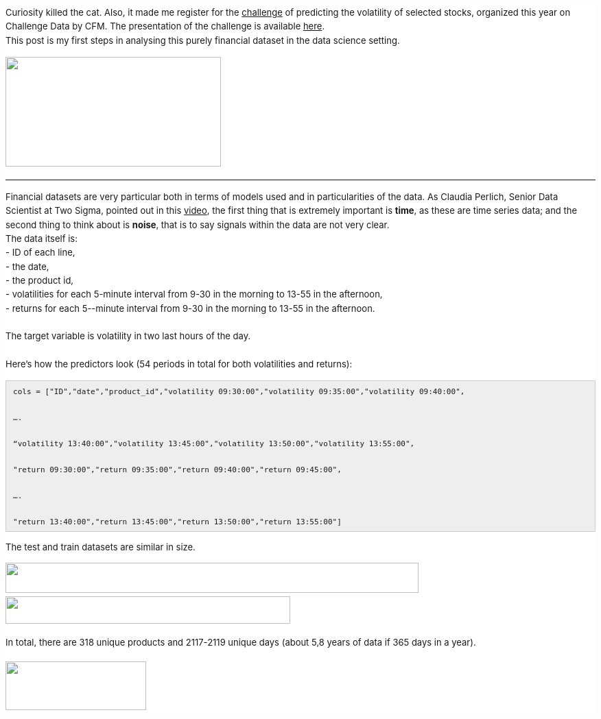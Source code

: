 
<p><font size="2">
<p>Curiosity killed the cat. Also, it made me register for the <a href="https://challengedata.ens.fr/en/challenge/34/volatility_prediction_in_financial_markets.html#general-information-modal">challenge</a> of predicting the volatility of selected stocks, organized this year on Challenge Data by CFM. The presentation of the challenge is available <a href="https://www.college-de-france.fr/site/stephane-mallat/Prediction-de-volatilite-de-marches-financiers-par-CFM.htm">here</a>.<br />
This post is my first steps in analysing this purely financial dataset in the data science setting.</p>
</font></p>
<p><img src="https://lh6.googleusercontent.com/SAamav86wIefuJ_Z75cCGGQlBzE5t9S4wO1zOo0nXmshp_rBT1gOysQtK6oHJRCGpZY1M34yceP24sHIQWP_L4aMvd1RU8U8S1E_3gBxzaegNBzqm_MSNEr7oSLo1zYDRh2WRJSi" style="height:160px; width:314px" /></p>


---
<p><font size="2">Financial datasets are very particular both in terms of models used and in particularities of the data. As Claudia Perlich, Senior Data Scientist at Two Sigma, pointed out in this <a href="https://www.youtube.com/watch?v=kBR0EtGOkzc">video</a>, the first thing that is extremely important is <strong>time</strong>, as these are time series data; and the second thing to think about is <strong>noise</strong>, that is to say signals within the data are not very clear.<br />
The data itself is:<br />
- ID of each line,<br />
- the date,<br />
- the product id,<br />
- volatilities for each 5-minute interval from 9-30 in the morning to 13-55 in the afternoon,<br />
- returns for each 5--minute interval from 9-30 in the morning to 13-55 in the afternoon.<br />
<br />
The target variable is volatility in two last hours of the day.<br />
<br />
Here&rsquo;s how the predictors look (54 periods in total for both volatilities and returns):</p>

<div style="background:#eee;border:1px solid #ccc;padding:5px 10px;"><code>cols = [&quot;ID&quot;,&quot;date&quot;,&quot;product_id&quot;,&quot;volatility 09:30:00&quot;,&quot;volatility 09:35:00&quot;,&quot;volatility 09:40:00&quot;,<br />
&hellip;.<br />
&ldquo;volatility 13:40:00&quot;,&quot;volatility 13:45:00&quot;,&quot;volatility 13:50:00&quot;,&quot;volatility 13:55:00&quot;,<br />
&quot;return 09:30:00&quot;,&quot;return 09:35:00&quot;,&quot;return 09:40:00&quot;,&quot;return 09:45:00&quot;,<br />
&hellip;.<br />
&quot;return 13:40:00&quot;,&quot;return 13:45:00&quot;,&quot;return 13:50:00&quot;,&quot;return 13:55:00&quot;]</code></div>



<p>The test and train datasets are similar in size.</p>



<p><img src="https://lh6.googleusercontent.com/rywcKLm4RyCPFAT84lxGKkE6gJyR1zTbsfB98KZf4Wo4LqKtLjM0_o1_RbI4yau_dPd65dra7x_ub5bKnr50aHFStjwd_oSk4Tcsr465dFOhBMbaww9qoWIo3wONb4gC-RjpG3K9" style="height:44px; width:602px" /><br />
<img src="https://lh5.googleusercontent.com/-wzDx8-pIbSSz-8IVtQUw2CkcJY_AY-5aG3m6SjPT_uHLYZZgAcS5dlYt7wFMCLPG1skW5K59CE5-ybFxTt1OQaR7fsdJjwPVXG0_oZ2HMUSZdCULa3z9FG-xxAfIIJ3HCkU9rVi" style="height:40px; width:415px" /></p>



<p>In total, there are 318 unique products and 2117-2119 unique days (about 5,8 years of data if 365 days in a year).<br />
<br />
<img src="https://lh5.googleusercontent.com/agtarYej6qjw90C8qTrH-4dQGe6DtmA43WMhO0rmddpyDzDHARsOZ9OJp9B2Al64RbeudfS6DFC4ch8mAjs9XCN8zhTLa6agHjW98Fd3wr45y_CoTfZr3qpqKDVUtoafslo1isw_" style="height:71px; width:205px" /></p>
